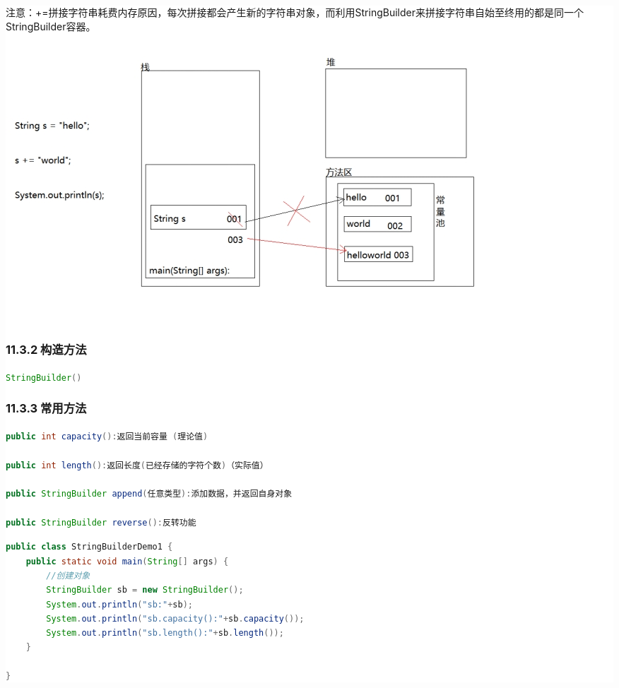 

注意：+=拼接字符串耗费内存原因，每次拼接都会产生新的字符串对象，而利用StringBuilder来拼接字符串自始至终用的都是同一个StringBuilder容器。

![img](image/wps1.jpg)

### 11.3.2 构造方法

```java
StringBuilder()
```



### 11.3.3 常用方法

```java
public int capacity():返回当前容量 (理论值)

public int length():返回长度(已经存储的字符个数)（实际值）

public StringBuilder append(任意类型):添加数据，并返回自身对象
	
public StringBuilder reverse():反转功能
```



```java
public class StringBuilderDemo1 {
	public static void main(String[] args) {
		//创建对象
		StringBuilder sb = new StringBuilder();
		System.out.println("sb:"+sb);
		System.out.println("sb.capacity():"+sb.capacity());
		System.out.println("sb.length():"+sb.length());
	}

}
```
